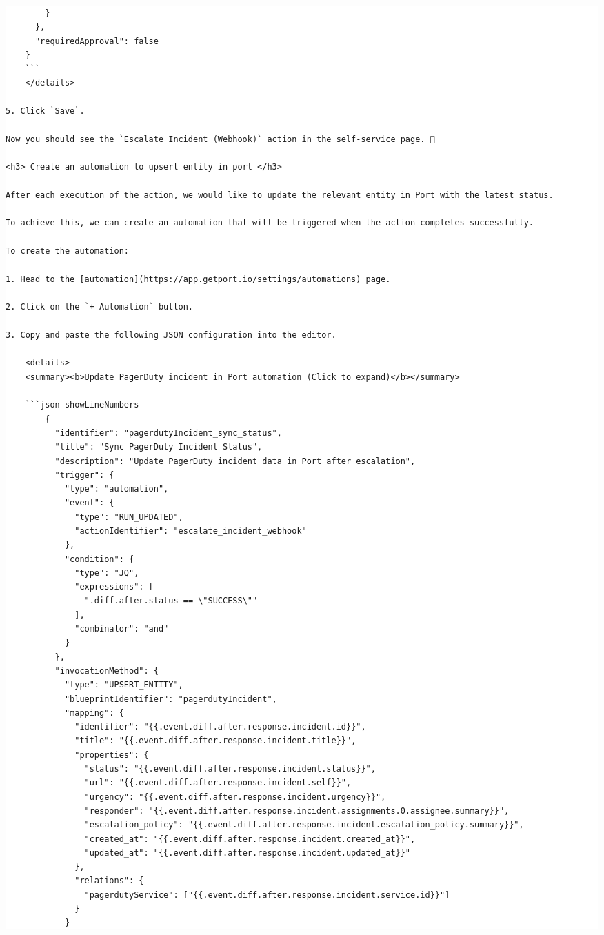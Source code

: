             }
          },
          "requiredApproval": false
        }
        ```
        </details>

    5. Click `Save`.

    Now you should see the `Escalate Incident (Webhook)` action in the self-service page. 🎉

    <h3> Create an automation to upsert entity in port </h3>

    After each execution of the action, we would like to update the relevant entity in Port with the latest status.  

    To achieve this, we can create an automation that will be triggered when the action completes successfully.

    To create the automation:

    1. Head to the [automation](https://app.getport.io/settings/automations) page.

    2. Click on the `+ Automation` button.

    3. Copy and paste the following JSON configuration into the editor.

        <details>
        <summary><b>Update PagerDuty incident in Port automation (Click to expand)</b></summary>

        ```json showLineNumbers
            {
              "identifier": "pagerdutyIncident_sync_status",
              "title": "Sync PagerDuty Incident Status",
              "description": "Update PagerDuty incident data in Port after escalation",
              "trigger": {
                "type": "automation",
                "event": {
                  "type": "RUN_UPDATED",
                  "actionIdentifier": "escalate_incident_webhook"
                },
                "condition": {
                  "type": "JQ",
                  "expressions": [
                    ".diff.after.status == \"SUCCESS\""
                  ],
                  "combinator": "and"
                }
              },
              "invocationMethod": {
                "type": "UPSERT_ENTITY",
                "blueprintIdentifier": "pagerdutyIncident",
                "mapping": {
                  "identifier": "{{.event.diff.after.response.incident.id}}",
                  "title": "{{.event.diff.after.response.incident.title}}",
                  "properties": {
                    "status": "{{.event.diff.after.response.incident.status}}",
                    "url": "{{.event.diff.after.response.incident.self}}",
                    "urgency": "{{.event.diff.after.response.incident.urgency}}",
                    "responder": "{{.event.diff.after.response.incident.assignments.0.assignee.summary}}",
                    "escalation_policy": "{{.event.diff.after.response.incident.escalation_policy.summary}}",
                    "created_at": "{{.event.diff.after.response.incident.created_at}}",
                    "updated_at": "{{.event.diff.after.response.incident.updated_at}}"
                  },
                  "relations": {
                    "pagerdutyService": ["{{.event.diff.after.response.incident.service.id}}"]
                  }
                }